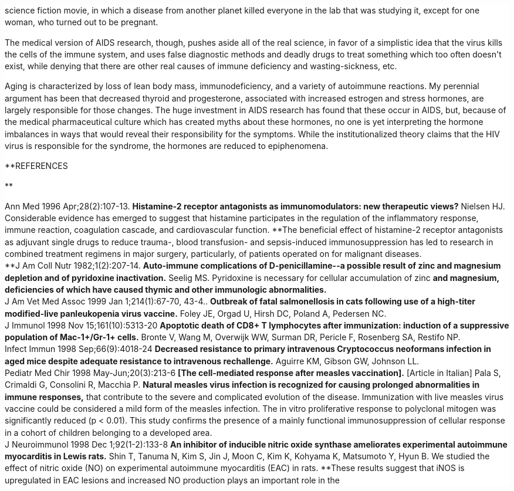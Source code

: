 science fiction movie, in which a disease from another planet killed everyone
in the lab that was studying it, except for one woman, who turned out to be
pregnant.  
  
The medical version of AIDS research, though, pushes aside all of the real
science, in favor of a simplistic idea that the virus kills the cells of the
immune system, and uses false diagnostic methods and deadly drugs to treat
something which too often doesn't exist, while denying that there are other
real causes of immune deficiency and wasting-sickness, etc.  
  
Aging is characterized by loss of lean body mass, immunodeficiency, and a
variety of autoimmune reactions. My perennial argument has been that decreased
thyroid and progesterone, associated with increased estrogen and stress
hormones, are largely responsible for those changes. The huge investment in
AIDS research has found that these occur in AIDS, but, because of the medical
pharmaceutical culture which has created myths about these hormones, no one is
yet interpreting the hormone imbalances in ways that would reveal their
responsibility for the symptoms. While the institutionalized theory claims
that the HIV virus is responsible for the syndrome, the hormones are reduced
to epiphenomena.  
  
**REFERENCES  
  
**

Ann Med 1996 Apr;28(2):107-13. **Histamine-2 receptor antagonists as
immunomodulators: new therapeutic views?** Nielsen HJ. Considerable evidence
has emerged to suggest that histamine participates in the regulation of the
inflammatory response, immune reaction, coagulation cascade, and
cardiovascular function. **The beneficial effect of histamine-2 receptor
antagonists as adjuvant single drugs to reduce trauma-, blood transfusion- and
sepsis-induced immunosuppression has led to research in combined treatment
regimens in major surgery, particularly, of patients operated on for malignant
diseases.  
**J Am Coll Nutr 1982;1(2):207-14. **Auto-immune complications of
D-penicillamine--a possible result of zinc and magnesium depletion and of
pyridoxine inactivation.** Seelig MS. Pyridoxine is necessary for cellular
accumulation of zinc **and magnesium, deficiencies of which have caused thymic
and other immunologic abnormalities.**  
J Am Vet Med Assoc 1999 Jan 1;214(1):67-70, 43-4.. **Outbreak of fatal
salmonellosis in cats following use of a high-titer modified-live
panleukopenia virus vaccine.** Foley JE, Orgad U, Hirsh DC, Poland A, Pedersen
NC.  
J Immunol 1998 Nov 15;161(10):5313-20 **Apoptotic death of CD8+ T lymphocytes
after immunization: induction of a suppressive population of Mac-1+/Gr-1+
cells.** Bronte V, Wang M, Overwijk WW, Surman DR, Pericle F, Rosenberg SA,
Restifo NP.  
Infect Immun 1998 Sep;66(9):4018-24 **Decreased resistance to primary
intravenous Cryptococcus neoformans infection in aged mice despite adequate
resistance to intravenous rechallenge.** Aguirre KM, Gibson GW, Johnson LL.  
Pediatr Med Chir 1998 May-Jun;20(3):213-6 **[The cell-mediated response after
measles vaccination].** [Article in Italian] Pala S, Crimaldi G, Consolini R,
Macchia P. **Natural measles virus infection is recognized for causing
prolonged abnormalities in immune responses,** that contribute to the severe
and complicated evolution of the disease. Immunization with live measles virus
vaccine could be considered a mild form of the measles infection. The in vitro
proliferative response to polyclonal mitogen was significantly reduced (p <
0.01). This study confirms the presence of a mainly functional
immunosuppression of cellular response in a cohort of children belonging to a
developed area.  
J Neuroimmunol 1998 Dec 1;92(1-2):133-8 **An inhibitor of inducible nitric
oxide synthase ameliorates experimental autoimmune myocarditis in Lewis
rats.** Shin T, Tanuma N, Kim S, Jin J, Moon C, Kim K, Kohyama K, Matsumoto Y,
Hyun B. We studied the effect of nitric oxide (NO) on experimental autoimmune
myocarditis (EAC) in rats. **These results suggest that iNOS is upregulated in
EAC lesions and increased NO production plays an important role in the